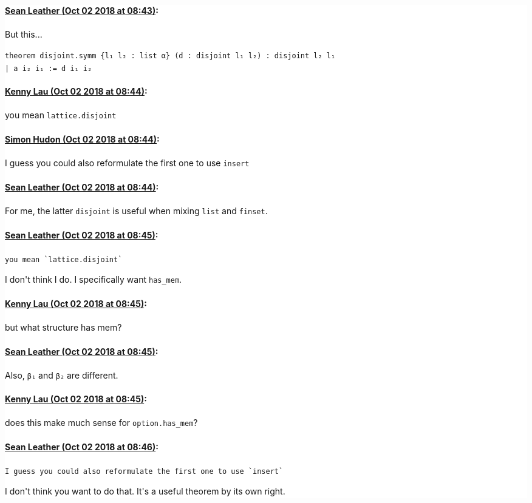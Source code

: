 #### [Sean Leather (Oct 02 2018 at 08:43)](https://leanprover.zulipchat.com/#narrow/stream/113488-general/topic/has_mem%20disjoint/near/135017321):
But this...

```lean
theorem disjoint.symm {l₁ l₂ : list α} (d : disjoint l₁ l₂) : disjoint l₂ l₁
| a i₂ i₁ := d i₁ i₂
```

#### [Kenny Lau (Oct 02 2018 at 08:44)](https://leanprover.zulipchat.com/#narrow/stream/113488-general/topic/has_mem%20disjoint/near/135017383):
you mean `lattice.disjoint`

#### [Simon Hudon (Oct 02 2018 at 08:44)](https://leanprover.zulipchat.com/#narrow/stream/113488-general/topic/has_mem%20disjoint/near/135017384):
I guess you could also reformulate the first one to use `insert`

#### [Sean Leather (Oct 02 2018 at 08:44)](https://leanprover.zulipchat.com/#narrow/stream/113488-general/topic/has_mem%20disjoint/near/135017386):
For me, the latter `disjoint` is useful when mixing `list` and `finset`.

#### [Sean Leather (Oct 02 2018 at 08:45)](https://leanprover.zulipchat.com/#narrow/stream/113488-general/topic/has_mem%20disjoint/near/135017398):
```quote
you mean `lattice.disjoint`
```
I don't think I do. I specifically want `has_mem`.

#### [Kenny Lau (Oct 02 2018 at 08:45)](https://leanprover.zulipchat.com/#narrow/stream/113488-general/topic/has_mem%20disjoint/near/135017401):
but what structure has mem?

#### [Sean Leather (Oct 02 2018 at 08:45)](https://leanprover.zulipchat.com/#narrow/stream/113488-general/topic/has_mem%20disjoint/near/135017403):
Also, `β₁` and `β₂` are different.

#### [Kenny Lau (Oct 02 2018 at 08:45)](https://leanprover.zulipchat.com/#narrow/stream/113488-general/topic/has_mem%20disjoint/near/135017404):
does this make much sense for `option.has_mem`?

#### [Sean Leather (Oct 02 2018 at 08:46)](https://leanprover.zulipchat.com/#narrow/stream/113488-general/topic/has_mem%20disjoint/near/135017452):
```quote
I guess you could also reformulate the first one to use `insert`
```
I don't think you want to do that. It's a useful theorem by its own right.
